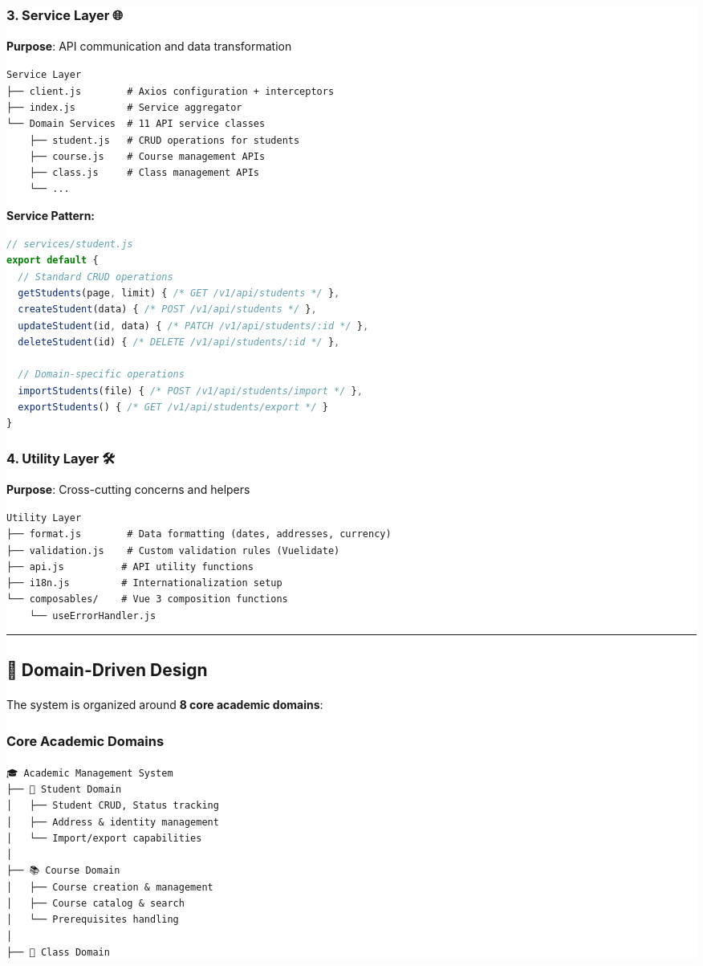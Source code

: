 ### 3. **Service Layer** 🌐

**Purpose**: API communication and data transformation

```
Service Layer
├── client.js        # Axios configuration + interceptors
├── index.js         # Service aggregator
└── Domain Services  # 11 API service classes
    ├── student.js   # CRUD operations for students
    ├── course.js    # Course management APIs
    ├── class.js     # Class management APIs
    └── ...
```

**Service Pattern:**
```javascript
// services/student.js
export default {
  // Standard CRUD operations
  getStudents(page, limit) { /* GET /v1/api/students */ },
  createStudent(data) { /* POST /v1/api/students */ },
  updateStudent(id, data) { /* PATCH /v1/api/students/:id */ },
  deleteStudent(id) { /* DELETE /v1/api/students/:id */ },
  
  // Domain-specific operations
  importStudents(file) { /* POST /v1/api/students/import */ },
  exportStudents() { /* GET /v1/api/students/export */ }
}
```

### 4. **Utility Layer** 🛠️

**Purpose**: Cross-cutting concerns and helpers

```
Utility Layer
├── format.js        # Data formatting (dates, addresses, currency)
├── validation.js    # Custom validation rules (Vuelidate)
├── api.js          # API utility functions
├── i18n.js         # Internationalization setup
└── composables/    # Vue 3 composition functions
    └── useErrorHandler.js
```

---

## 🎯 Domain-Driven Design

The system is organized around **8 core academic domains**:

### **Core Academic Domains**

```
🎓 Academic Management System
├── 👥 Student Domain
│   ├── Student CRUD, Status tracking
│   ├── Address & identity management
│   └── Import/export capabilities
│
├── 📚 Course Domain  
│   ├── Course creation & management
│   ├── Course catalog & search
│   └── Prerequisites handling
│
├── 🏫 Class Domain
```